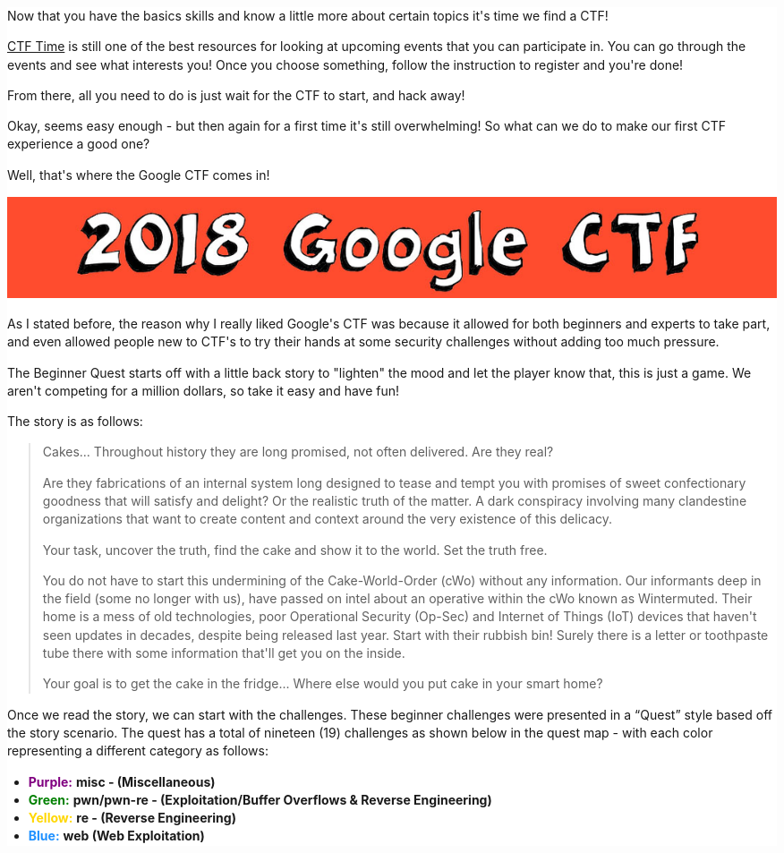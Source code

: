 Now that you have the basics skills and know a little more about certain topics it's time we find a CTF!

[CTF Time](https://ctftime.org/) is still one of the best resources for looking at upcoming events that you can participate in. You can go through the events and see what interests you! Once you choose something, follow the instruction to register and you're done! 

From there, all you need to do is just wait for the CTF to start, and hack away!

Okay, seems easy enough - but then again for a first time it's still overwhelming! So what can we do to make our first CTF experience a good one?

Well, that's where the Google CTF comes in!

<p align="center"><img src="/images/gctf-ctf.jpg"></p>

As I stated before, the reason why I really liked Google's CTF was because it allowed for both beginners and experts to take part, and even allowed people new to CTF's to try their hands at some security challenges without adding too much pressure.

The Beginner Quest starts off with a little back story to "lighten" the mood and let the player know that, this is just a game. We aren't competing for a million dollars, so take it easy and have fun!

The story is as follows:

> Cakes... Throughout history they are long promised, not often delivered. Are they real?
> 
> Are they fabrications of an internal system long designed to tease and tempt you with promises of sweet confectionary goodness that will satisfy and delight? Or the realistic truth of the matter. A dark conspiracy involving many clandestine organizations that want to create content and context around the very existence of this delicacy.
> 
> Your task, uncover the truth, find the cake and show it to the world. Set the truth free.
> 
> You do not have to start this undermining of the Cake-World-Order (cWo) without any information. Our informants deep in the field (some no longer with us), have passed on intel about an operative within the cWo known as Wintermuted. Their home is a mess of old technologies, poor Operational Security (Op-Sec) and Internet of Things (IoT) devices that haven't seen updates in decades, despite being released last year. Start with their rubbish bin! Surely there is a letter or toothpaste tube there with some information that'll get you on the inside.
> 
> Your goal is to get the cake in the fridge... Where else would you put cake in your smart home?

Once we read the story, we can start with the challenges. These beginner challenges were presented in a “Quest” style based off the story scenario. The quest has a total of nineteen (19) challenges as shown below in the quest map - with each color representing a different category as follows:

* <span style="color:purple">__Purple:__</span> __misc - (Miscellaneous)__
* <span style="color:green">__Green:__</span> __pwn/pwn-re - (Exploitation/Buffer Overflows & Reverse Engineering)__
* <span style="color:gold">__Yellow:__</span> __re - (Reverse Engineering)__
* <span style="color:DodgerBlue">__Blue:__</span> __web (Web Exploitation)__
